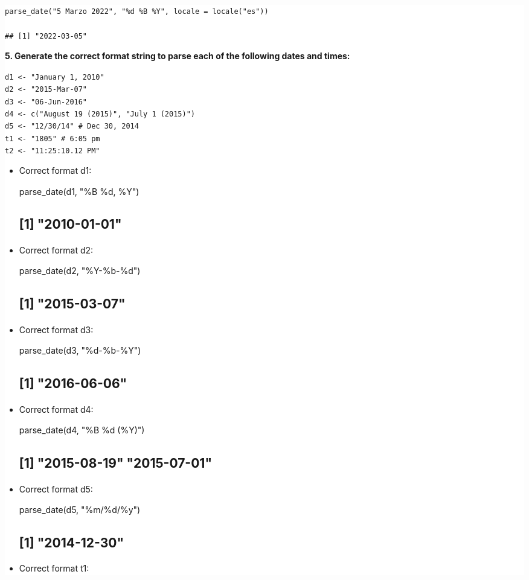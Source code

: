     parse_date("5 Marzo 2022", "%d %B %Y", locale = locale("es"))

    ## [1] "2022-03-05"

**5. Generate the correct format string to parse each of the following
dates and times:**

    d1 <- "January 1, 2010"
    d2 <- "2015-Mar-07"
    d3 <- "06-Jun-2016"
    d4 <- c("August 19 (2015)", "July 1 (2015)")
    d5 <- "12/30/14" # Dec 30, 2014
    t1 <- "1805" # 6:05 pm
    t2 <- "11:25:10.12 PM"

-   Correct format d1:



    parse_date(d1, "%B %d, %Y")

    ## [1] "2010-01-01"

-   Correct format d2:



    parse_date(d2, "%Y-%b-%d")

    ## [1] "2015-03-07"

-   Correct format d3:



    parse_date(d3, "%d-%b-%Y")

    ## [1] "2016-06-06"

-   Correct format d4:



    parse_date(d4, "%B %d (%Y)")

    ## [1] "2015-08-19" "2015-07-01"

-   Correct format d5:



    parse_date(d5, "%m/%d/%y")

    ## [1] "2014-12-30"

-   Correct format t1:

